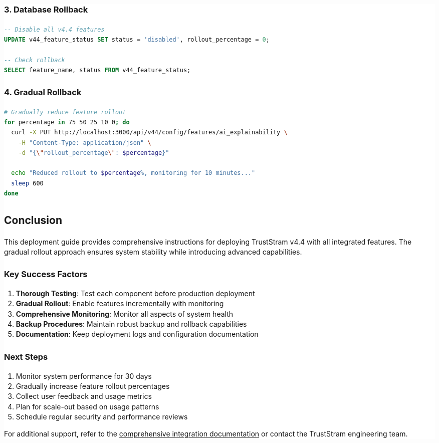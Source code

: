 ### 3. Database Rollback

```sql
-- Disable all v4.4 features
UPDATE v44_feature_status SET status = 'disabled', rollout_percentage = 0;

-- Check rollback
SELECT feature_name, status FROM v44_feature_status;
```

### 4. Gradual Rollback

```bash
# Gradually reduce feature rollout
for percentage in 75 50 25 10 0; do
  curl -X PUT http://localhost:3000/api/v44/config/features/ai_explainability \
    -H "Content-Type: application/json" \
    -d "{\"rollout_percentage\": $percentage}"
  
  echo "Reduced rollout to $percentage%, monitoring for 10 minutes..."
  sleep 600
done
```

## Conclusion

This deployment guide provides comprehensive instructions for deploying TrustStram v4.4 with all integrated features. The gradual rollout approach ensures system stability while introducing advanced capabilities.

### Key Success Factors

1. **Thorough Testing**: Test each component before production deployment
2. **Gradual Rollout**: Enable features incrementally with monitoring
3. **Comprehensive Monitoring**: Monitor all aspects of system health
4. **Backup Procedures**: Maintain robust backup and rollback capabilities
5. **Documentation**: Keep deployment logs and configuration documentation

### Next Steps

1. Monitor system performance for 30 days
2. Gradually increase feature rollout percentages
3. Collect user feedback and usage metrics
4. Plan for scale-out based on usage patterns
5. Schedule regular security and performance reviews

For additional support, refer to the [comprehensive integration documentation](docs/v44-comprehensive-integration-guide.md) or contact the TrustStram engineering team.